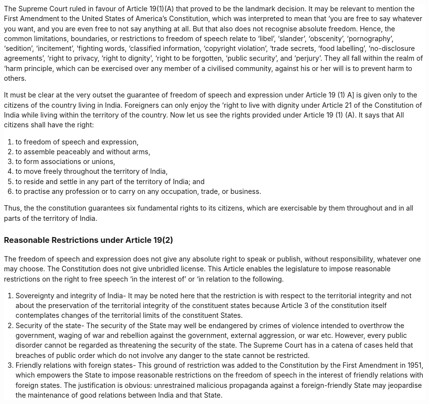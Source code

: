The Supreme Court ruled in favour of Article 19(1)(A) that proved to be the landmark decision. It may be relevant to
mention the First Amendment to the United States of America’s Constitution, which was interpreted to mean that ‘you are
free to say whatever you want, and you are even free to not say anything at all. But that also does not recognise
absolute freedom. Hence, the common limitations, boundaries, or restrictions to freedom of speech relate to ‘libel’,
‘slander’, ‘obscenity’, ‘pornography’, ‘sedition’, ‘incitement’, ‘fighting words, ‘classified information, ‘copyright
violation’, ‘trade secrets, ‘food labelling’, ‘no-disclosure agreements’, ‘right to privacy, ‘right to dignity’, ‘right
to be forgotten, ‘public security’, and ‘perjury’. They all fall within the realm of ‘harm principle, which can be
exercised over any member of a civilised community, against his or her will is to prevent harm to others.

It must be clear at the very outset the guarantee of freedom of speech and expression under Article 19 (1) A] is given
only to the citizens of the country living in India. Foreigners can only enjoy the ‘right to live with dignity under
Article 21 of the Constitution of India while living within the territory of the country. Now let us see the rights
provided under Article 19 (1) (A). It says that All citizens shall have the right:

1. to freedom of speech and expression,
1. to assemble peaceably and without arms,
1. to form associations or unions,
1. to move freely throughout the territory of India,
1. to reside and settle in any part of the territory of India; and
1. to practise any profession or to carry on any occupation, trade, or business.

Thus, the the constitution guarantees six fundamental rights to its citizens, which are exercisable by them throughout
and in all parts of the territory of India.

### Reasonable Restrictions under Article 19(2)

The freedom of speech and expression does not give any absolute right to speak or publish, without responsibility,
whatever one may choose. The Constitution does not give unbridled license. This Article enables the legislature to
impose reasonable restrictions on the right to free speech ‘in the interest of’ or ‘in relation to the following.

1. Sovereignty and integrity of India- It may be noted here that the restriction is with respect to the territorial
integrity and not about the preservation of the territorial integrity of the constituent states because Article 3 of the
constitution itself contemplates changes of the territorial limits of the constituent States.
2. Security of the state- The security of the State may well be endangered by crimes of violence intended to overthrow
the government, waging of war and rebellion against the government, external aggression, or war etc. However, every
public disorder cannot be regarded as threatening the security of the state. The Supreme Court has in a catena of cases
held that breaches of public order which do not involve any danger to the state cannot be restricted.
3. Friendly relations with foreign states- This ground of restriction was added to the Constitution by the First
Amendment in 1951, which empowers the State to impose reasonable restrictions on the freedom of speech in the interest
of friendly relations with foreign states. The justification is obvious: unrestrained malicious propaganda against a
foreign-friendly State may jeopardise the maintenance of good relations between India and that State.